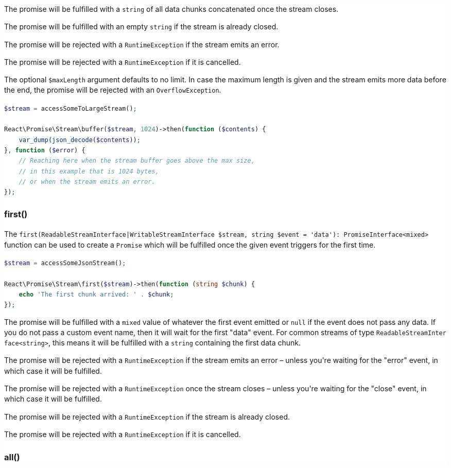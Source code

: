 The promise will be fulfilled with a `string` of all data chunks concatenated once the stream closes.

The promise will be fulfilled with an empty `string` if the stream is already closed.

The promise will be rejected with a `RuntimeException` if the stream emits an error.

The promise will be rejected with a `RuntimeException` if it is cancelled.

The optional `$maxLength` argument defaults to no limit. In case the maximum
length is given and the stream emits more data before the end, the promise
will be rejected with an `OverflowException`.

```php
$stream = accessSomeToLargeStream();

React\Promise\Stream\buffer($stream, 1024)->then(function ($contents) {
    var_dump(json_decode($contents));
}, function ($error) {
    // Reaching here when the stream buffer goes above the max size,
    // in this example that is 1024 bytes,
    // or when the stream emits an error.
});
```

### first()

The `first(ReadableStreamInterface|WritableStreamInterface $stream, string $event = 'data'): PromiseInterface<mixed>` function can be used to
create a `Promise` which will be fulfilled once the given event triggers for the first time.

```php
$stream = accessSomeJsonStream();

React\Promise\Stream\first($stream)->then(function (string $chunk) {
    echo 'The first chunk arrived: ' . $chunk;
});
```

The promise will be fulfilled with a `mixed` value of whatever the first event
emitted or `null` if the event does not pass any data.
If you do not pass a custom event name, then it will wait for the first "data"
event.
For common streams of type `ReadableStreamInterface<string>`, this means it will be
fulfilled with a `string` containing the first data chunk.

The promise will be rejected with a `RuntimeException` if the stream emits an error
– unless you're waiting for the "error" event, in which case it will be fulfilled.

The promise will be rejected with a `RuntimeException` once the stream closes
– unless you're waiting for the "close" event, in which case it will be fulfilled.

The promise will be rejected with a `RuntimeException` if the stream is already closed.

The promise will be rejected with a `RuntimeException` if it is cancelled.

### all()

